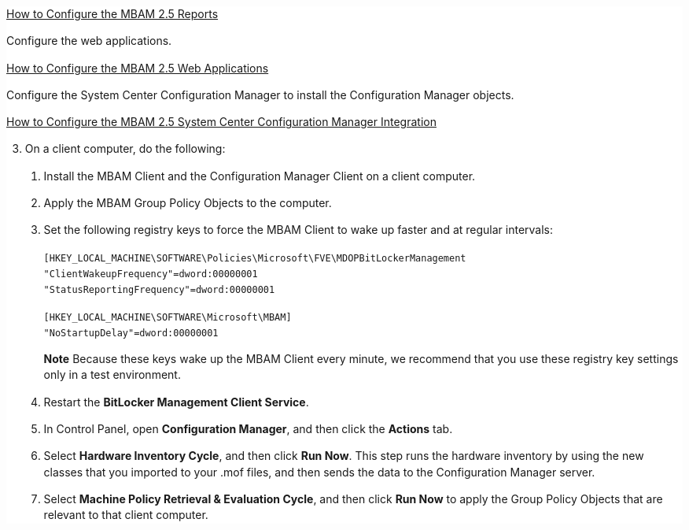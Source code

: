    <td align="left"><p><a href="how-to-configure-the-mbam-25-reports.md" data-raw-source="[How to Configure the MBAM 2.5 Reports](how-to-configure-the-mbam-25-reports.md)">How to Configure the MBAM 2.5 Reports</a></p></td>
   </tr>
   <tr class="even">
   <td align="left"><p>Configure the web applications.</p></td>
   <td align="left"><p><a href="how-to-configure-the-mbam-25-web-applications.md" data-raw-source="[How to Configure the MBAM 2.5 Web Applications](how-to-configure-the-mbam-25-web-applications.md)">How to Configure the MBAM 2.5 Web Applications</a></p></td>
   </tr>
   <tr class="odd">
   <td align="left"><p>Configure the System Center Configuration Manager to install the Configuration Manager objects.</p></td>
   <td align="left"><p><a href="how-to-configure-the-mbam-25-system-center-configuration-manager-integration.md" data-raw-source="[How to Configure the MBAM 2.5 System Center Configuration Manager Integration](how-to-configure-the-mbam-25-system-center-configuration-manager-integration.md)">How to Configure the MBAM 2.5 System Center Configuration Manager Integration</a></p></td>
   </tr>
   </tbody>
   </table>



3. On a client computer, do the following:

   1.  Install the MBAM Client and the Configuration Manager Client on a client computer.

   2.  Apply the MBAM Group Policy Objects to the computer.

   3.  Set the following registry keys to force the MBAM Client to wake up faster and at regular intervals:

       ``` syntax
       [HKEY_LOCAL_MACHINE\SOFTWARE\Policies\Microsoft\FVE\MDOPBitLockerManagement
       "ClientWakeupFrequency"=dword:00000001
       "StatusReportingFrequency"=dword:00000001
       ```

       ``` syntax
       [HKEY_LOCAL_MACHINE\SOFTWARE\Microsoft\MBAM]
       "NoStartupDelay"=dword:00000001
       ```

       **Note**
       Because these keys wake up the MBAM Client every minute, we recommend that you use these registry key settings only in a test environment.



   4.  Restart the **BitLocker Management Client Service**.

   5.  In Control Panel, open **Configuration Manager**, and then click the **Actions** tab.

   6.  Select **Hardware Inventory Cycle**, and then click **Run Now**. This step runs the hardware inventory by using the new classes that you imported to your .mof files, and then sends the data to the Configuration Manager server.

   7.  Select **Machine Policy Retrieval & Evaluation Cycle**, and then click **Run Now** to apply the Group Policy Objects that are relevant to that client computer.
